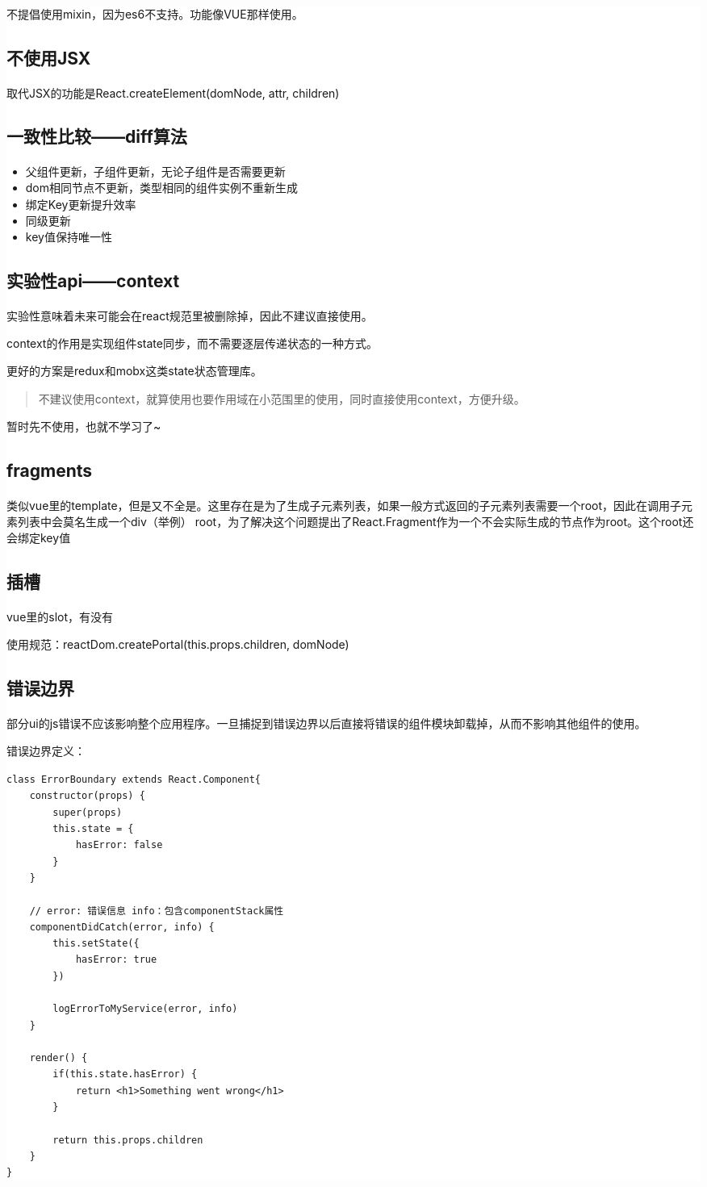 不提倡使用mixin，因为es6不支持。功能像VUE那样使用。

## 不使用JSX
取代JSX的功能是React.createElement(domNode, attr, children)

## 一致性比较——diff算法
- 父组件更新，子组件更新，无论子组件是否需要更新
- dom相同节点不更新，类型相同的组件实例不重新生成
- 绑定Key更新提升效率
- 同级更新
- key值保持唯一性

## 实验性api——context
实验性意味着未来可能会在react规范里被删除掉，因此不建议直接使用。

context的作用是实现组件state同步，而不需要逐层传递状态的一种方式。

更好的方案是redux和mobx这类state状态管理库。

> 不建议使用context，就算使用也要作用域在小范围里的使用，同时直接使用context，方便升级。

暂时先不使用，也就不学习了~

## fragments
类似vue里的template，但是又不全是。这里存在是为了生成子元素列表，如果一般方式返回的子元素列表需要一个root，因此在调用子元素列表中会莫名生成一个div（举例） root，为了解决这个问题提出了React.Fragment作为一个不会实际生成的节点作为root。这个root还会绑定key值

## 插槽
vue里的slot，有没有

使用规范：reactDom.createPortal(this.props.children, domNode)

## 错误边界
部分ui的js错误不应该影响整个应用程序。一旦捕捉到错误边界以后直接将错误的组件模块卸载掉，从而不影响其他组件的使用。

错误边界定义：
```
class ErrorBoundary extends React.Component{
    constructor(props) {
        super(props)
        this.state = {
            hasError: false
        }
    }
    
    // error: 错误信息 info：包含componentStack属性
    componentDidCatch(error, info) {
        this.setState({
            hasError: true
        })
        
        logErrorToMyService(error, info)
    }
    
    render() {
        if(this.state.hasError) {
            return <h1>Something went wrong</h1>
        }
        
        return this.props.children
    }
}

```
